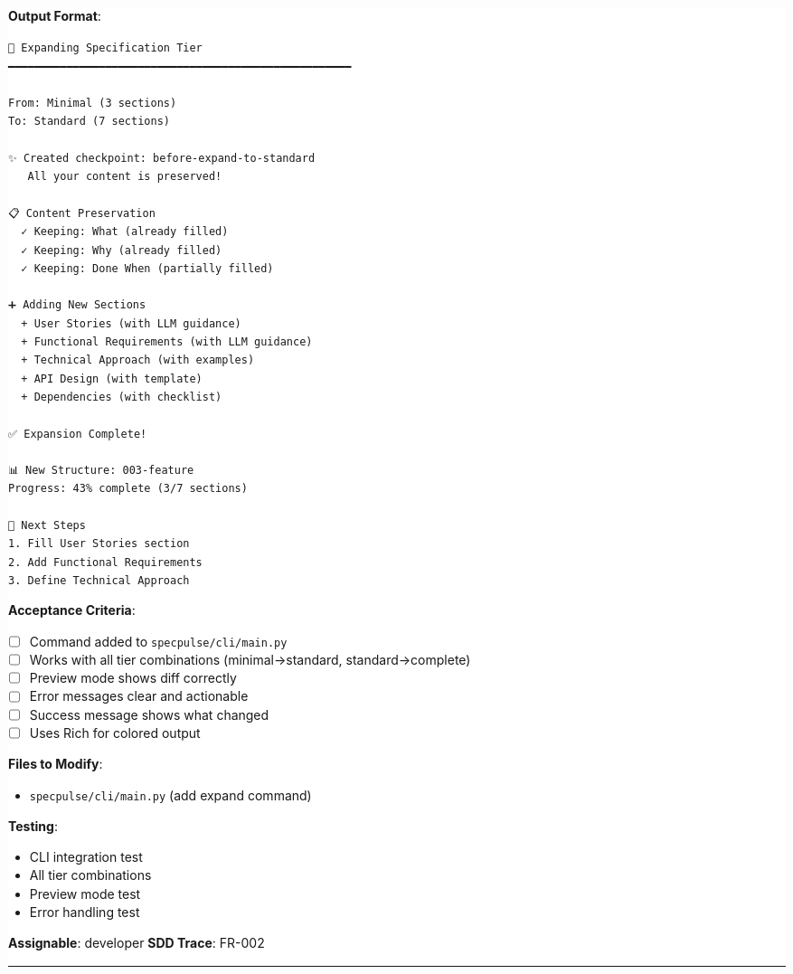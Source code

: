 **Output Format**:
```
🚀 Expanding Specification Tier
━━━━━━━━━━━━━━━━━━━━━━━━━━━━━━━━━━━━━━━━━━━━━━━━━━━━━

From: Minimal (3 sections)
To: Standard (7 sections)

✨ Created checkpoint: before-expand-to-standard
   All your content is preserved!

📋 Content Preservation
  ✓ Keeping: What (already filled)
  ✓ Keeping: Why (already filled)
  ✓ Keeping: Done When (partially filled)

➕ Adding New Sections
  + User Stories (with LLM guidance)
  + Functional Requirements (with LLM guidance)
  + Technical Approach (with examples)
  + API Design (with template)
  + Dependencies (with checklist)

✅ Expansion Complete!

📊 New Structure: 003-feature
Progress: 43% complete (3/7 sections)

🎯 Next Steps
1. Fill User Stories section
2. Add Functional Requirements
3. Define Technical Approach
```

**Acceptance Criteria**:
- [ ] Command added to `specpulse/cli/main.py`
- [ ] Works with all tier combinations (minimal→standard, standard→complete)
- [ ] Preview mode shows diff correctly
- [ ] Error messages clear and actionable
- [ ] Success message shows what changed
- [ ] Uses Rich for colored output

**Files to Modify**:
- `specpulse/cli/main.py` (add expand command)

**Testing**:
- CLI integration test
- All tier combinations
- Preview mode test
- Error handling test

**Assignable**: developer
**SDD Trace**: FR-002

---